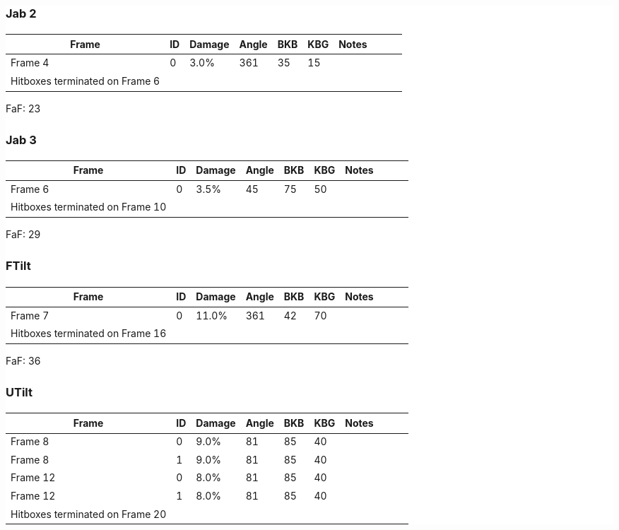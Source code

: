 
### Jab 2
|Frame|ID|Damage|Angle|BKB|KBG|Notes| | | |
|-|-|-|-|-|-|-|-|-|-|
|Frame 4| 0| 3.0%| 361| 35| 15|
|Hitboxes terminated on Frame 6|


FaF: 23







### Jab 3
|Frame|ID|Damage|Angle|BKB|KBG|Notes| | | |
|-|-|-|-|-|-|-|-|-|-|
|Frame 6| 0| 3.5%| 45| 75| 50|
|Hitboxes terminated on Frame 10|


FaF: 29







### FTilt
|Frame|ID|Damage|Angle|BKB|KBG|Notes| | | |
|-|-|-|-|-|-|-|-|-|-|
|Frame 7| 0| 11.0%| 361| 42| 70|
|Hitboxes terminated on Frame 16|


FaF: 36



### UTilt
|Frame|ID|Damage|Angle|BKB|KBG|Notes| | | |
|-|-|-|-|-|-|-|-|-|-|
|Frame 8| 0| 9.0%| 81| 85| 40|
|Frame 8| 1| 9.0%| 81| 85| 40|
|Frame 12| 0| 8.0%| 81| 85| 40|
|Frame 12| 1| 8.0%| 81| 85| 40|
|Hitboxes terminated on Frame 20|
